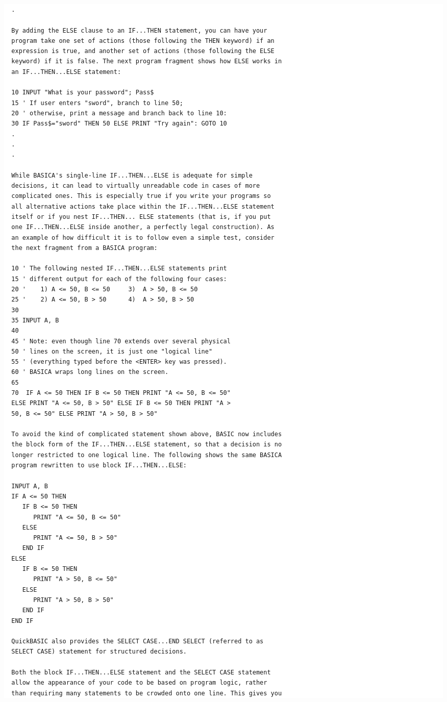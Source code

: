 	  .
	
	  By adding the ELSE clause to an IF...THEN statement, you can have your
	  program take one set of actions (those following the THEN keyword) if an
	  expression is true, and another set of actions (those following the ELSE
	  keyword) if it is false. The next program fragment shows how ELSE works in
	  an IF...THEN...ELSE statement:
	
	  10 INPUT "What is your password"; Pass$
	  15 ' If user enters "sword", branch to line 50;
	  20 ' otherwise, print a message and branch back to line 10:
	  30 IF Pass$="sword" THEN 50 ELSE PRINT "Try again": GOTO 10
	  .
	  .
	  .
	
	  While BASICA's single-line IF...THEN...ELSE is adequate for simple
	  decisions, it can lead to virtually unreadable code in cases of more
	  complicated ones. This is especially true if you write your programs so
	  all alternative actions take place within the IF...THEN...ELSE statement
	  itself or if you nest IF...THEN... ELSE statements (that is, if you put
	  one IF...THEN...ELSE inside another, a perfectly legal construction). As
	  an example of how difficult it is to follow even a simple test, consider
	  the next fragment from a BASICA program:
	
	  10 ' The following nested IF...THEN...ELSE statements print
	  15 ' different output for each of the following four cases:
	  20 '    1) A <= 50, B <= 50     3)  A > 50, B <= 50
	  25 '    2) A <= 50, B > 50      4)  A > 50, B > 50
	  30
	  35 INPUT A, B
	  40
	  45 ' Note: even though line 70 extends over several physical
	  50 ' lines on the screen, it is just one "logical line"
	  55 ' (everything typed before the <ENTER> key was pressed).
	  60 ' BASICA wraps long lines on the screen.
	  65
	  70  IF A <= 50 THEN IF B <= 50 THEN PRINT "A <= 50, B <= 50"
	  ELSE PRINT "A <= 50, B > 50" ELSE IF B <= 50 THEN PRINT "A >
	  50, B <= 50" ELSE PRINT "A > 50, B > 50"
	
	  To avoid the kind of complicated statement shown above, BASIC now includes
	  the block form of the IF...THEN...ELSE statement, so that a decision is no
	  longer restricted to one logical line. The following shows the same BASICA
	  program rewritten to use block IF...THEN...ELSE:
	
	  INPUT A, B
	  IF A <= 50 THEN
	     IF B <= 50 THEN
	        PRINT "A <= 50, B <= 50"
	     ELSE
	        PRINT "A <= 50, B > 50"
	     END IF
	  ELSE
	     IF B <= 50 THEN
	        PRINT "A > 50, B <= 50"
	     ELSE
	        PRINT "A > 50, B > 50"
	     END IF
	  END IF
	
	  QuickBASIC also provides the SELECT CASE...END SELECT (referred to as
	  SELECT CASE) statement for structured decisions.
	
	  Both the block IF...THEN...ELSE statement and the SELECT CASE statement
	  allow the appearance of your code to be based on program logic, rather
	  than requiring many statements to be crowded onto one line. This gives you